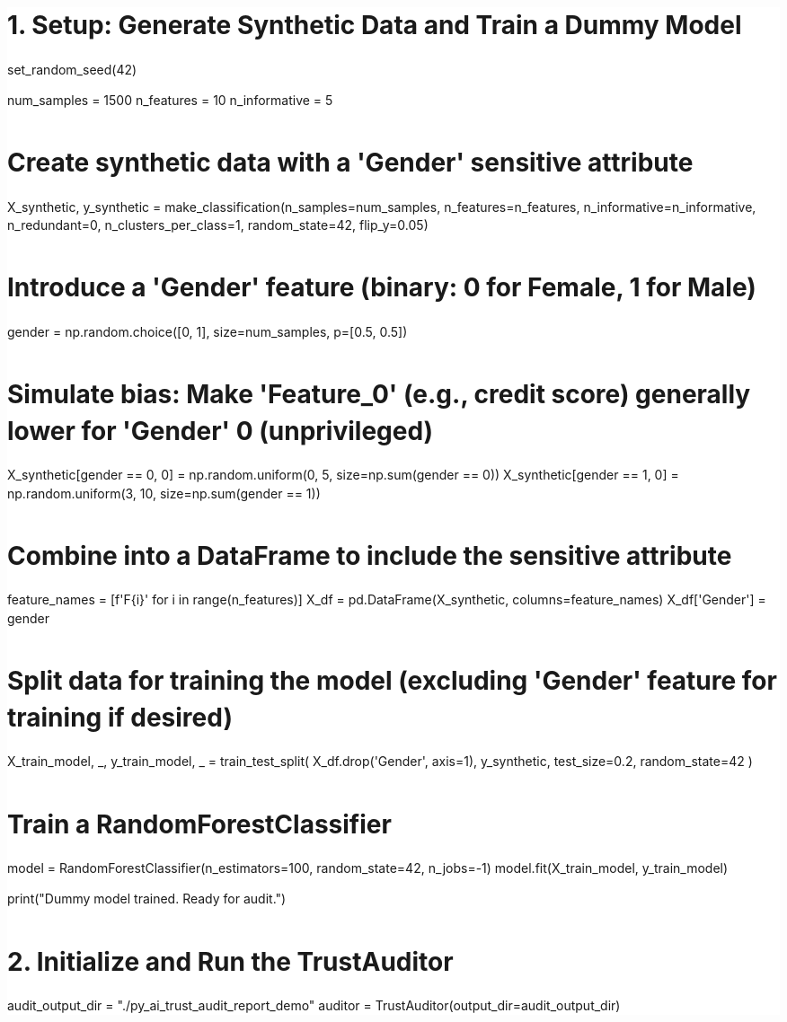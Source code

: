 # 1. Setup: Generate Synthetic Data and Train a Dummy Model
set_random_seed(42)

num_samples = 1500
n_features = 10
n_informative = 5

# Create synthetic data with a 'Gender' sensitive attribute
X_synthetic, y_synthetic = make_classification(n_samples=num_samples, n_features=n_features, n_informative=n_informative,
                                                n_redundant=0, n_clusters_per_class=1, random_state=42, flip_y=0.05)

# Introduce a 'Gender' feature (binary: 0 for Female, 1 for Male)
gender = np.random.choice([0, 1], size=num_samples, p=[0.5, 0.5])

# Simulate bias: Make 'Feature_0' (e.g., credit score) generally lower for 'Gender' 0 (unprivileged)
X_synthetic[gender == 0, 0] = np.random.uniform(0, 5, size=np.sum(gender == 0))
X_synthetic[gender == 1, 0] = np.random.uniform(3, 10, size=np.sum(gender == 1))

# Combine into a DataFrame to include the sensitive attribute
feature_names = [f'F{i}' for i in range(n_features)]
X_df = pd.DataFrame(X_synthetic, columns=feature_names)
X_df['Gender'] = gender

# Split data for training the model (excluding 'Gender' feature for training if desired)
X_train_model, _, y_train_model, _ = train_test_split(
    X_df.drop('Gender', axis=1), y_synthetic, test_size=0.2, random_state=42
)

# Train a RandomForestClassifier
model = RandomForestClassifier(n_estimators=100, random_state=42, n_jobs=-1)
model.fit(X_train_model, y_train_model)

print("Dummy model trained. Ready for audit.")

# 2. Initialize and Run the TrustAuditor
audit_output_dir = "./py_ai_trust_audit_report_demo"
auditor = TrustAuditor(output_dir=audit_output_dir)
